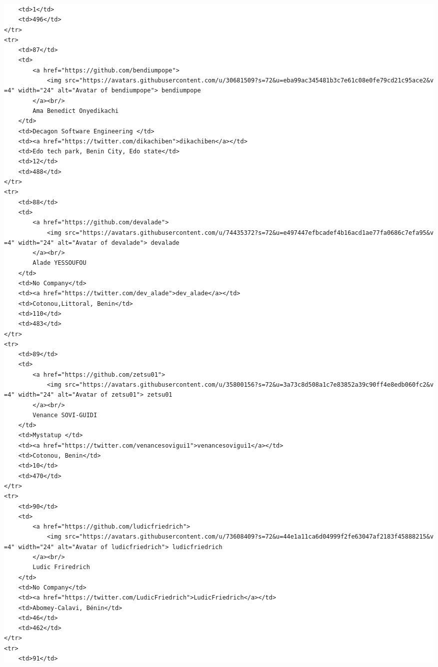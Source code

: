 		<td>1</td>
		<td>496</td>
	</tr>
	<tr>
		<td>87</td>
		<td>
			<a href="https://github.com/bendiumpope">
				<img src="https://avatars.githubusercontent.com/u/30681509?s=72&u=eba99ac345481b3c7e61c08e0fe79cd21c95ace2&v=4" width="24" alt="Avatar of bendiumpope"> bendiumpope
			</a><br/>
			Ama Benedict Onyedikachi
		</td>
		<td>Decagon Software Engineering </td>
		<td><a href="https://twitter.com/dikachiben">dikachiben</a></td>
		<td>Edo tech park, Benin City, Edo state</td>
		<td>12</td>
		<td>488</td>
	</tr>
	<tr>
		<td>88</td>
		<td>
			<a href="https://github.com/devalade">
				<img src="https://avatars.githubusercontent.com/u/74435372?s=72&u=e497447efbcadef4b16acd1ae77fa0686c7efa95&v=4" width="24" alt="Avatar of devalade"> devalade
			</a><br/>
			Alade YESSOUFOU
		</td>
		<td>No Company</td>
		<td><a href="https://twitter.com/dev_alade">dev_alade</a></td>
		<td>Cotonou,Littoral, Benin</td>
		<td>110</td>
		<td>483</td>
	</tr>
	<tr>
		<td>89</td>
		<td>
			<a href="https://github.com/zetsu01">
				<img src="https://avatars.githubusercontent.com/u/35800156?s=72&u=3a73c8d508a1c7e83852a39c90ff4e8edb060fc2&v=4" width="24" alt="Avatar of zetsu01"> zetsu01
			</a><br/>
			Venance SOVI-GUIDI
		</td>
		<td>Mystatup </td>
		<td><a href="https://twitter.com/venancesovigui1">venancesovigui1</a></td>
		<td>Cotonou, Benin</td>
		<td>10</td>
		<td>470</td>
	</tr>
	<tr>
		<td>90</td>
		<td>
			<a href="https://github.com/ludicfriedrich">
				<img src="https://avatars.githubusercontent.com/u/73608409?s=72&u=44e1a11ca6d04999f2fe63047af2183f45888215&v=4" width="24" alt="Avatar of ludicfriedrich"> ludicfriedrich
			</a><br/>
			Ludic Friredrich
		</td>
		<td>No Company</td>
		<td><a href="https://twitter.com/LudicFriedrich">LudicFriedrich</a></td>
		<td>Abomey-Calavi, Bénin</td>
		<td>46</td>
		<td>462</td>
	</tr>
	<tr>
		<td>91</td>